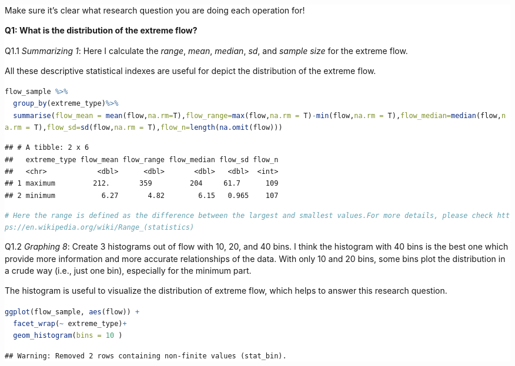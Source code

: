 Make sure it’s clear what research question you are doing each operation
for!



**Q1: What is the distribution of the extreme flow?**

Q1.1 *Summarizing 1*: Here I calculate the *range*, *mean*, *median*,
*sd*, and *sample size* for the extreme flow.

All these descriptive statistical indexes are useful for depict the
distribution of the extreme flow.

``` r
flow_sample %>%
  group_by(extreme_type)%>%
  summarise(flow_mean = mean(flow,na.rm=T),flow_range=max(flow,na.rm = T)-min(flow,na.rm = T),flow_median=median(flow,na.rm = T),flow_sd=sd(flow,na.rm = T),flow_n=length(na.omit(flow)))
```

    ## # A tibble: 2 x 6
    ##   extreme_type flow_mean flow_range flow_median flow_sd flow_n
    ##   <chr>            <dbl>      <dbl>       <dbl>   <dbl>  <int>
    ## 1 maximum         212.       359         204     61.7      109
    ## 2 minimum           6.27       4.82        6.15   0.965    107

``` r
# Here the range is defined as the difference between the largest and smallest values.For more details, please check https://en.wikipedia.org/wiki/Range_(statistics) 
```

Q1.2 *Graphing 8*: Create 3 histograms out of flow with 10, 20, and 40
bins. I think the histogram with 40 bins is the best one which provide
more information and more accurate relationships of the data. With only
10 and 20 bins, some bins plot the distribution in a crude way (i.e.,
just one bin), especially for the minimum part.

The histogram is useful to visualize the distribution of extreme flow,
which helps to answer this research question.

``` r
ggplot(flow_sample, aes(flow)) +
  facet_wrap(~ extreme_type)+
  geom_histogram(bins = 10 )
```

    ## Warning: Removed 2 rows containing non-finite values (stat_bin).
